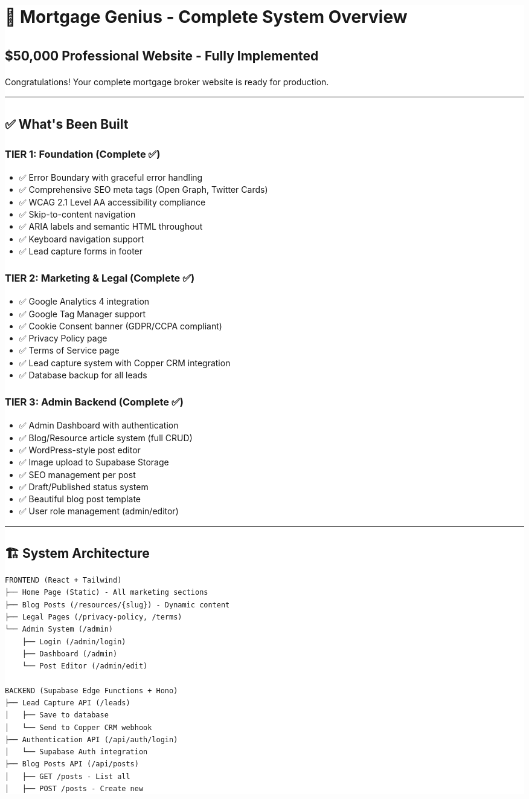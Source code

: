 # 🎉 Mortgage Genius - Complete System Overview

## $50,000 Professional Website - Fully Implemented

Congratulations! Your complete mortgage broker website is ready for production.

---

## ✅ What's Been Built

### **TIER 1: Foundation** (Complete ✅)
- ✅ Error Boundary with graceful error handling
- ✅ Comprehensive SEO meta tags (Open Graph, Twitter Cards)
- ✅ WCAG 2.1 Level AA accessibility compliance
- ✅ Skip-to-content navigation
- ✅ ARIA labels and semantic HTML throughout
- ✅ Keyboard navigation support
- ✅ Lead capture forms in footer

### **TIER 2: Marketing & Legal** (Complete ✅)
- ✅ Google Analytics 4 integration
- ✅ Google Tag Manager support
- ✅ Cookie Consent banner (GDPR/CCPA compliant)
- ✅ Privacy Policy page
- ✅ Terms of Service page
- ✅ Lead capture system with Copper CRM integration
- ✅ Database backup for all leads

### **TIER 3: Admin Backend** (Complete ✅)
- ✅ Admin Dashboard with authentication
- ✅ Blog/Resource article system (full CRUD)
- ✅ WordPress-style post editor
- ✅ Image upload to Supabase Storage
- ✅ SEO management per post
- ✅ Draft/Published status system
- ✅ Beautiful blog post template
- ✅ User role management (admin/editor)

---

## 🏗️ System Architecture

```
FRONTEND (React + Tailwind)
├── Home Page (Static) - All marketing sections
├── Blog Posts (/resources/{slug}) - Dynamic content
├── Legal Pages (/privacy-policy, /terms)
└── Admin System (/admin)
    ├── Login (/admin/login)
    ├── Dashboard (/admin)
    └── Post Editor (/admin/edit)

BACKEND (Supabase Edge Functions + Hono)
├── Lead Capture API (/leads)
│   ├── Save to database
│   └── Send to Copper CRM webhook
├── Authentication API (/api/auth/login)
│   └── Supabase Auth integration
├── Blog Posts API (/api/posts)
│   ├── GET /posts - List all
│   ├── POST /posts - Create new
```
